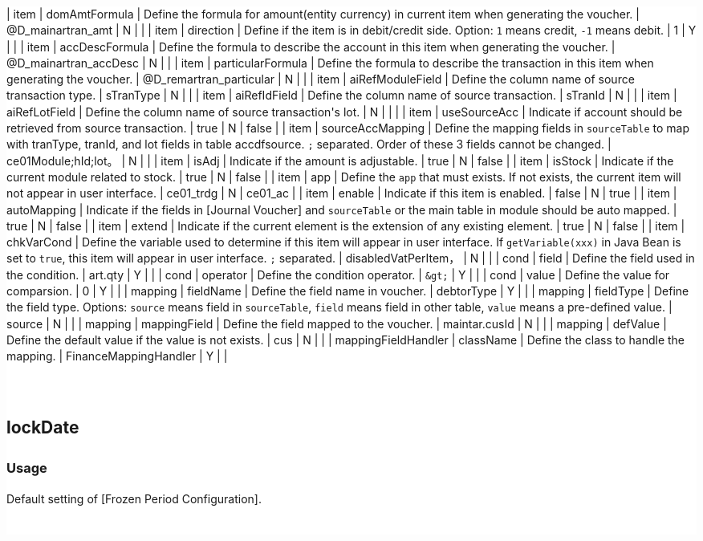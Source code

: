 | item                | domAmtFormula     | Define the formula for amount(entity currency) in current item when generating the voucher. | @D_mainartran_amt       | N        |               |
| item                | direction         | Define if the item is in debit/credit side. Option: `1` means credit, `-1` means debit. | 1                       | Y        |               |
| item                | accDescFormula    | Define the formula to describe the account in this item when generating the voucher. | @D_mainartran_accDesc   | N        |               |
| item                | particularFormula | Define the formula to describe the transaction in this item when generating the voucher. | @D_remartran_particular | N        |               |
| item                | aiRefModuleField  | Define the column name of source transaction type. | sTranType               | N        |               |
| item                | aiRefIdField      | Define the column name of source transaction. | sTranId                 | N        |               |
| item                | aiRefLotField     | Define the column name of source transaction's lot. | N                       |          |               |
| item                | useSourceAcc      | Indicate if account should be retrieved from source transaction. | true                    | N        | false         |
| item                | sourceAccMapping  | Define the mapping fields in `sourceTable` to map with tranType, tranId, and lot fields in table accdfsource. `;` separated. Order of these 3 fields cannot be changed. | ce01Module;hId;lot。     | N        |               |
| item                | isAdj             | Indicate if the amount is adjustable.    | true                    | N        | false         |
| item                | isStock           | Indicate if the current module related to stock. | true                    | N        | false         |
| item                | app               | Define the `app` that must exists. If not exists, the current item will not appear in user interface. | ce01_trdg               | N        | ce01_ac       |
| item                | enable            | Indicate if this item is enabled.        | false                   | N        | true          |
| item                | autoMapping       | Indicate if the fields in [Journal Voucher] and `sourceTable` or the main table in module should be auto mapped. | true                    | N        | false         |
| item                | extend            | Indicate if the current element is the extension of any existing element. | true                    | N        | false         |
| item                | chkVarCond        | Define the variable used to determine if this item will appear in user interface. If `getVariable(xxx)` in Java Bean is set to `true`, this item will appear in user interface. `;` separated. | disabledVatPerItem，     | N        |               |
| cond                | field             | Define the field used in the condition.  | art.qty                 | Y        |               |
| cond                | operator          | Define the condition operator.           | `&gt;`                  | Y        |               |
| cond                | value             | Define the value for comparsion.         | 0                       | Y        |               |
| mapping             | fieldName         | Define the field name in voucher.        | debtorType              | Y        |               |
| mapping             | fieldType         | Define the field type. Options: `source` means field in `sourceTable`, `field` means field in other table, `value` means a pre-defined value. | source                  | N        |               |
| mapping             | mappingField      | Define the field mapped to the voucher.  | maintar.cusId           | N        |               |
| mapping             | defValue          | Define the default value if the value is not exists. | cus                     | N        |               |
| mappingFieldHandler | className         | Define the class to handle the mapping.  | FinanceMappingHandler   | Y        |               |

<br/>

## lockDate

### Usage

Default setting of [Frozen Period Configuration].

<br/>
